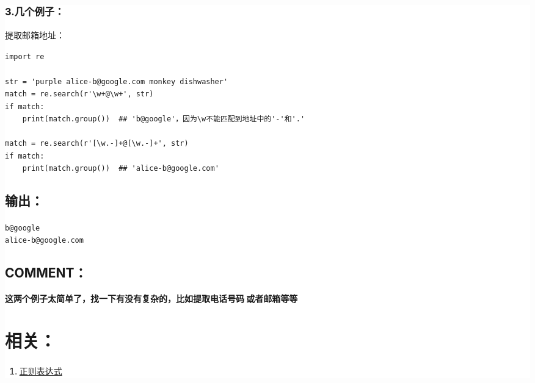 


### 3.几个例子：


提取邮箱地址：


    import re

    str = 'purple alice-b@google.com monkey dishwasher'
    match = re.search(r'\w+@\w+', str)
    if match:
        print(match.group())  ## 'b@google'，因为\w不能匹配到地址中的'-'和'.'

    match = re.search(r'[\w.-]+@[\w.-]+', str)
    if match:
        print(match.group())  ## 'alice-b@google.com'




## 输出：




    b@google
    alice-b@google.com




##




## COMMENT：


**这两个例子太简单了，找一下有没有复杂的，比如提取电话号码 或者邮箱等等**




# 相关：






  1. [正则表达式](https://morvanzhou.github.io/tutorials/Python-basic/basic/13-10-regular-expression/)
